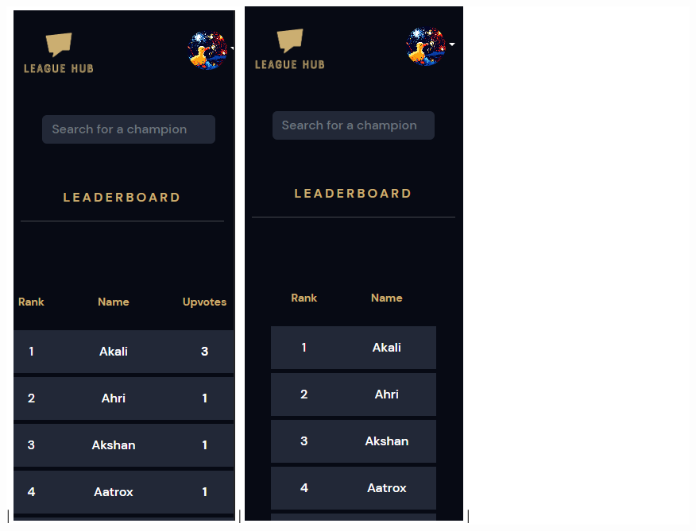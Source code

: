 | ![Alignment Issue](/src/assets/readme_images/responsive-issue-4.png) | ![Alignment Fixed](/src/assets/readme_images/responsive-issue-5.png) |